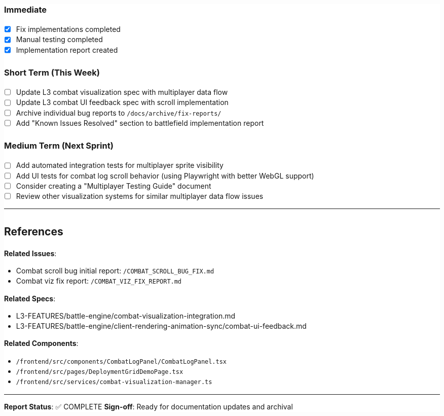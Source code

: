 ### Immediate
- [x] Fix implementations completed
- [x] Manual testing completed
- [x] Implementation report created

### Short Term (This Week)
- [ ] Update L3 combat visualization spec with multiplayer data flow
- [ ] Update L3 combat UI feedback spec with scroll implementation
- [ ] Archive individual bug reports to `/docs/archive/fix-reports/`
- [ ] Add "Known Issues Resolved" section to battlefield implementation report

### Medium Term (Next Sprint)
- [ ] Add automated integration tests for multiplayer sprite visibility
- [ ] Add UI tests for combat log scroll behavior (using Playwright with better WebGL support)
- [ ] Consider creating a "Multiplayer Testing Guide" document
- [ ] Review other visualization systems for similar multiplayer data flow issues

---

## References

**Related Issues**:
- Combat scroll bug initial report: `/COMBAT_SCROLL_BUG_FIX.md`
- Combat viz fix report: `/COMBAT_VIZ_FIX_REPORT.md`

**Related Specs**:
- L3-FEATURES/battle-engine/combat-visualization-integration.md
- L3-FEATURES/battle-engine/client-rendering-animation-sync/combat-ui-feedback.md

**Related Components**:
- `/frontend/src/components/CombatLogPanel/CombatLogPanel.tsx`
- `/frontend/src/pages/DeploymentGridDemoPage.tsx`
- `/frontend/src/services/combat-visualization-manager.ts`

---

**Report Status**: ✅ COMPLETE
**Sign-off**: Ready for documentation updates and archival
